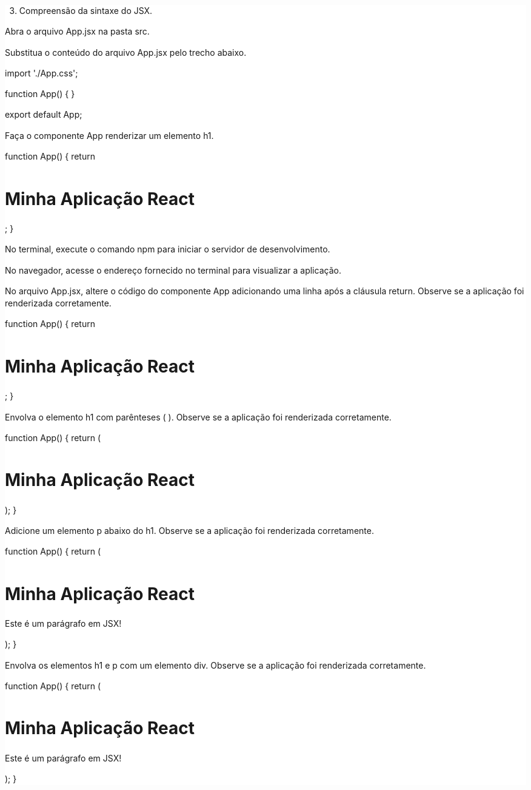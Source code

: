 
3. Compreensão da sintaxe do JSX.

Abra o arquivo App.jsx na pasta src.

Substitua o conteúdo do arquivo App.jsx pelo trecho abaixo. 

import './App.css';

function App() {
}

export default App;

Faça o componente App renderizar um elemento h1.

function App() {
  return <h1>Minha Aplicação React</h1>;
}

No terminal, execute o comando npm para iniciar o servidor de desenvolvimento.

No navegador, acesse o endereço fornecido no terminal para visualizar a aplicação.

No arquivo App.jsx, altere o código do componente App adicionando uma linha após a cláusula return. Observe se a aplicação foi renderizada corretamente.

function App() {
  return 
    <h1>Minha Aplicação React</h1>;
}

Envolva o elemento h1 com parênteses ( ). Observe se a aplicação foi renderizada corretamente.

function App() {
  return (
    <h1>Minha Aplicação React</h1>
  );
}

Adicione um elemento p abaixo do h1. Observe se a aplicação foi renderizada corretamente.

function App() {
  return (
    <h1>Minha Aplicação React</h1>
    <p>Este é um parágrafo em JSX!</p>
  );
}

Envolva os elementos h1 e p com um elemento div. Observe se a aplicação foi renderizada corretamente.

function App() {
  return (
   <div>
     <h1>Minha Aplicação React</h1>
     <p>Este é um parágrafo em JSX!</p>
   </div>
  );
}
